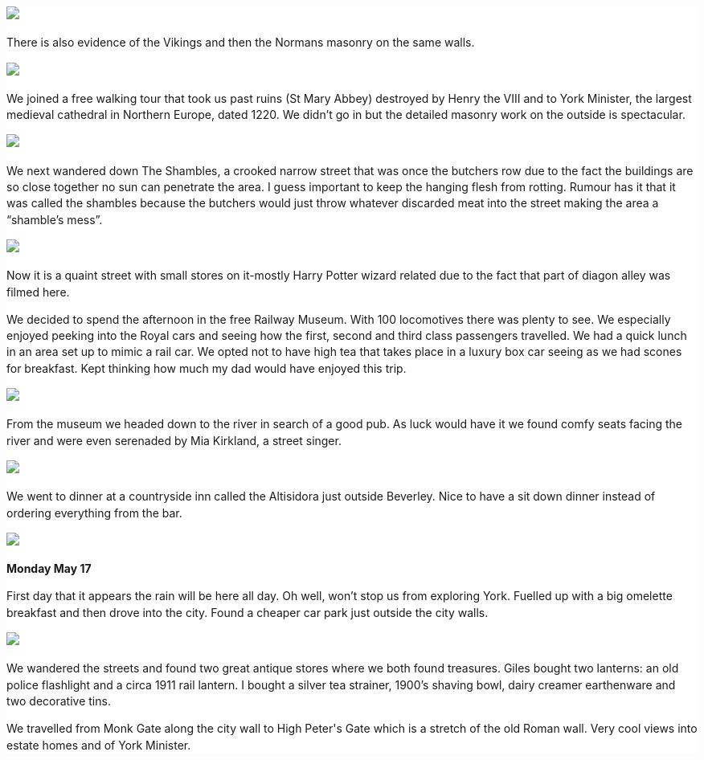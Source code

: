 ![](/img/img_5804.jpg)

There is also evidence of the Vikings and then the Normans masonry on the same walls.

![](/img/img_5795.jpg)

We joined a free walking tour that took us past ruins (St Mary Abbey) destroyed by Henry the VIII and to York Minister, the largest medieval cathedral in Northern Europe, dated 1220. We didn’t go in but the detailed masonry work on the outside is spectacular.

![](/img/img_5794.jpg)

We next wandered down The Shambles, a crooked narrow street that was once the butchers row due to the fact the buildings are so close together no sun can penetrate the area. I guess important to keep the hanging flesh from rotting. Rumour has it that it was called the shambles because the butchers would just throw whatever discarded meat into the street making the area a “shamble’s mess”.

![](/img/img_5802.jpg)

Now it is a quaint street with small stores on it-mostly Harry Potter wizard related due to the fact that part of diagon alley was filmed here.

We decided to spend the afternoon in the free Railway Museum. With 100 locomotives there was plenty to see. We especially enjoyed peeking into the Royal cars and seeing how the first, second and third class passengers travelled. We had a quick lunch in an area set up to mimic a rail car. We opted not to have high tea that takes place in a luxury box car seeing as we had scones for breakfast. Kept thinking how much my dad would have enjoyed this trip.

![](/img/img_5806.jpg)

From the museum we headed down to the river in search of a good pub. As luck would have it we found comfy seats facing the river and were even serenaded by Mia Kirkland, a street singer.

![](/img/img_5807.jpg)

We went to dinner at a countryside inn called the Altisidora just outside Beverley. Nice to have a sit down dinner instead of ordering everything from the bar.

![](/img/img_5819.jpg)

**Monday May 17**

First day that it appears the rain will be here all day. Oh well, won’t stop us from exploring York. Fuelled up with a big omelette breakfast and then drove into the city. Found a cheaper car park just outside the city walls.

![](/img/img_5826.jpg)

We wandered the streets and found two great antique stores where we both found treasures. Giles bought two lanterns: an old police flashlight and a circa 1911 rail lantern. I bought a silver tea strainer, 1900’s shaving bowl, dairy creamer earthenware and two decorative tins.

We travelled from Monk Gate along the city wall to High Peter's Gate which is a stretch of the old Roman wall. Very cool views into estate homes and of York Minister.
